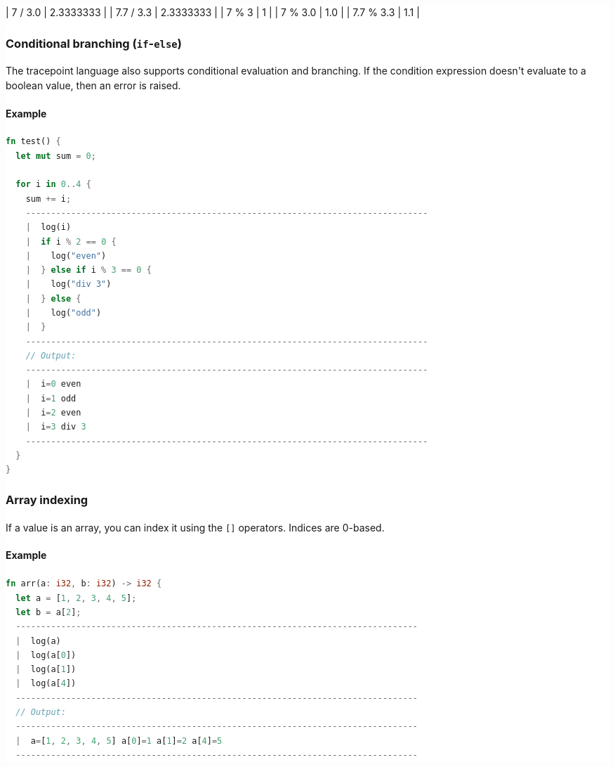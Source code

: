 | 7 / 3.0 | 2.3333333 |
| 7.7 / 3.3 | 2.3333333 |
| 7 % 3 | 1 |
| 7 % 3.0 | 1.0 |
| 7.7 % 3.3 | 1.1 |


### Conditional branching (`if`-`else`)

The tracepoint language also supports conditional evaluation and branching. If the condition expression doesn't
evaluate to a boolean value, then an error is raised.

#### Example

```rs
fn test() {
  let mut sum = 0;

  for i in 0..4 {
    sum += i;
    --------------------------------------------------------------------------------
    |  log(i)
    |  if i % 2 == 0 {
    |    log("even")
    |  } else if i % 3 == 0 {
    |    log("div 3")
    |  } else {
    |    log("odd")
    |  }
    --------------------------------------------------------------------------------
    // Output:
    --------------------------------------------------------------------------------
    |  i=0 even
    |  i=1 odd
    |  i=2 even
    |  i=3 div 3
    --------------------------------------------------------------------------------
  }
}
```

### Array indexing

If a value is an array, you can index it using the `[]` operators. Indices are 0-based.

#### Example

```rs
fn arr(a: i32, b: i32) -> i32 {
  let a = [1, 2, 3, 4, 5];
  let b = a[2];
  --------------------------------------------------------------------------------
  |  log(a)
  |  log(a[0])
  |  log(a[1])
  |  log(a[4])
  --------------------------------------------------------------------------------
  // Output:
  --------------------------------------------------------------------------------
  |  a=[1, 2, 3, 4, 5] a[0]=1 a[1]=2 a[4]=5
  --------------------------------------------------------------------------------
```